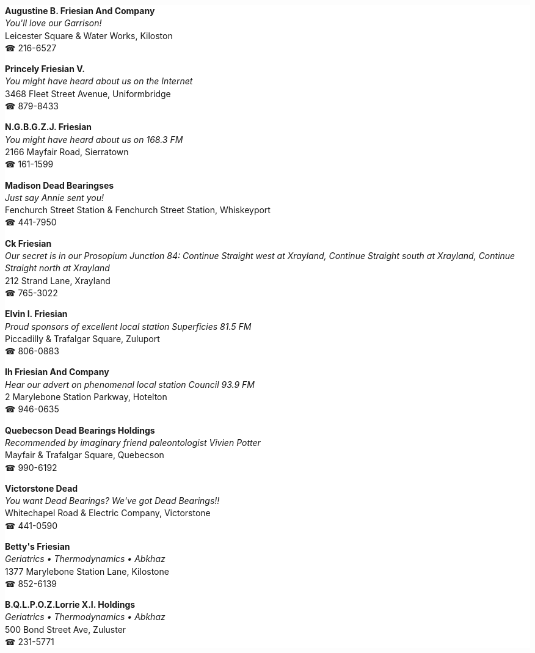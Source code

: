 **Augustine B. Friesian And Company**  
_You'll love our Garrison!_  
Leicester Square & Water Works, Kiloston  
☎ 216-6527

**Princely Friesian V.**  
_You might have heard about us on the Internet_  
3468 Fleet Street Avenue, Uniformbridge  
☎ 879-8433

**N.G.B.G.Z.J. Friesian**  
_You might have heard about us on 168.3 FM_  
2166 Mayfair Road, Sierratown  
☎ 161-1599

**Madison Dead Bearingses**  
_Just say Annie sent you!_  
Fenchurch Street Station & Fenchurch Street Station, Whiskeyport  
☎ 441-7950

**Ck Friesian**  
_Our secret is in our Prosopium 
Junction 84: Continue Straight west at Xrayland, Continue Straight south at Xrayland, Continue Straight north at Xrayland_  
212 Strand Lane, Xrayland  
☎ 765-3022

**Elvin I. Friesian**  
_Proud sponsors of excellent local station Superficies 81.5 FM_  
Piccadilly & Trafalgar Square, Zuluport  
☎ 806-0883

**Ih Friesian And Company**  
_Hear our advert on phenomenal local station Council 93.9 FM_  
2 Marylebone Station Parkway, Hotelton  
☎ 946-0635

**Quebecson Dead Bearings Holdings**  
_Recommended by imaginary friend paleontologist Vivien Potter_  
Mayfair & Trafalgar Square, Quebecson  
☎ 990-6192

**Victorstone Dead**  
_You want Dead Bearings? We've got Dead Bearings!!_  
Whitechapel Road & Electric Company, Victorstone  
☎ 441-0590

**Betty's Friesian**  
_Geriatrics • Thermodynamics • Abkhaz_  
1377 Marylebone Station Lane, Kilostone  
☎ 852-6139

**B.Q.L.P.O.Z.Lorrie X.I. Holdings**  
_Geriatrics • Thermodynamics • Abkhaz_  
500 Bond Street Ave, Zuluster  
☎ 231-5771

